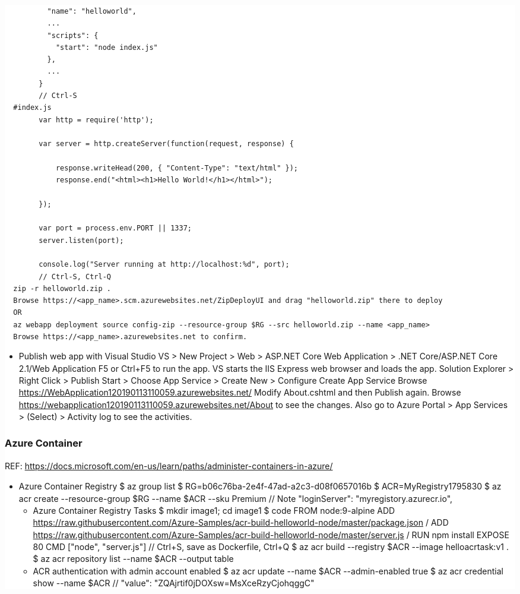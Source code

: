			  "name": "helloworld",
			  ...
			  "scripts": {
			    "start": "node index.js"
			  },
			  ...
			}
			// Ctrl-S
      #index.js
			var http = require('http');

			var server = http.createServer(function(request, response) {

			    response.writeHead(200, { "Content-Type": "text/html" });
			    response.end("<html><h1>Hello World!</h1></html>");

			});

			var port = process.env.PORT || 1337;
			server.listen(port);

			console.log("Server running at http://localhost:%d", port);
			// Ctrl-S, Ctrl-Q
      zip -r helloworld.zip .
      Browse https://<app_name>.scm.azurewebsites.net/ZipDeployUI and drag "helloworld.zip" there to deploy
      OR
      az webapp deployment source config-zip --resource-group $RG --src helloworld.zip --name <app_name>
      Browse https://<app_name>.azurewebsites.net to confirm.
  - Publish web app with Visual Studio
    VS > New Project > Web > ASP.NET Core Web Application > .NET Core/ASP.NET Core 2.1/Web Application
    F5 or Ctrl+F5 to run the app. VS starts the IIS Express web browser and loads the app.
    Solution Explorer > Right Click > Publish
    Start > Choose App Service > Create New > Configure Create App Service
    Browse https://WebApplication120190113110059.azurewebsites.net/
    Modify About.cshtml and then Publish again.
    Browse https://webapplication120190113110059.azurewebsites.net/About to see the changes.
    Also go to Azure Portal > App Services > (Select) > Activity log to see the activities.

### Azure Container
REF: https://docs.microsoft.com/en-us/learn/paths/administer-containers-in-azure/

- Azure Container Registry
  $ az group list
  $ RG=b06c76ba-2e4f-47ad-a2c3-d08f0657016b
  $ ACR=MyRegistry1795830
  $ az acr create --resource-group $RG --name $ACR --sku Premium
  	// Note "loginServer": "myregistory.azurecr.io",
  - Azure Container Registry Tasks
    $ mkdir image1; cd image1
    $ code
		FROM    node:9-alpine
		ADD     https://raw.githubusercontent.com/Azure-Samples/acr-build-helloworld-node/master/package.json /
		ADD     https://raw.githubusercontent.com/Azure-Samples/acr-build-helloworld-node/master/server.js /
		RUN     npm install
		EXPOSE  80
		CMD     ["node", "server.js"]
    	// Ctrl+S, save as Dockerfile, Ctrl+Q
    $ az acr build --registry $ACR --image helloacrtask:v1 .
    $ az acr repository list --name $ACR --output table
  - ACR authentication with admin account enabled
    $ az acr update --name $ACR --admin-enabled true
    $ az acr credential show --name $ACR
    	// "value": "ZQAjrtif0jDOXsw=MsXceRzyCjohqggC"